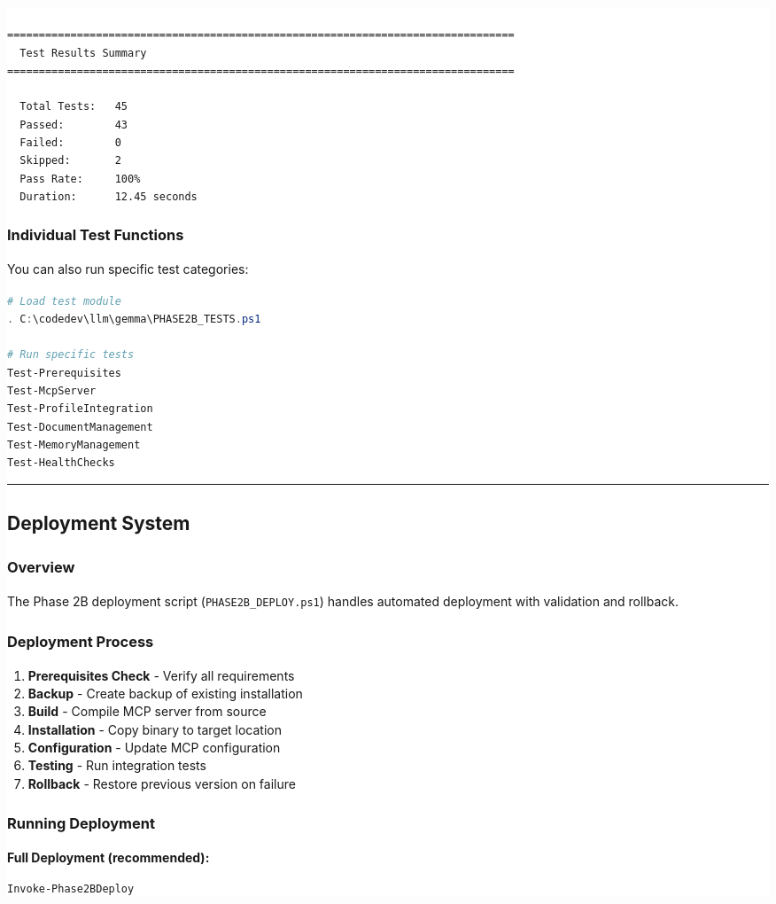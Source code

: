 ```

================================================================================
  Test Results Summary
================================================================================

  Total Tests:   45
  Passed:        43
  Failed:        0
  Skipped:       2
  Pass Rate:     100%
  Duration:      12.45 seconds
```

### Individual Test Functions

You can also run specific test categories:

```powershell
# Load test module
. C:\codedev\llm\gemma\PHASE2B_TESTS.ps1

# Run specific tests
Test-Prerequisites
Test-McpServer
Test-ProfileIntegration
Test-DocumentManagement
Test-MemoryManagement
Test-HealthChecks
```

---

## Deployment System

### Overview

The Phase 2B deployment script (`PHASE2B_DEPLOY.ps1`) handles automated deployment with validation and rollback.

### Deployment Process

1. **Prerequisites Check** - Verify all requirements
2. **Backup** - Create backup of existing installation
3. **Build** - Compile MCP server from source
4. **Installation** - Copy binary to target location
5. **Configuration** - Update MCP configuration
6. **Testing** - Run integration tests
7. **Rollback** - Restore previous version on failure

### Running Deployment

**Full Deployment (recommended):**
```powershell
Invoke-Phase2BDeploy
```
